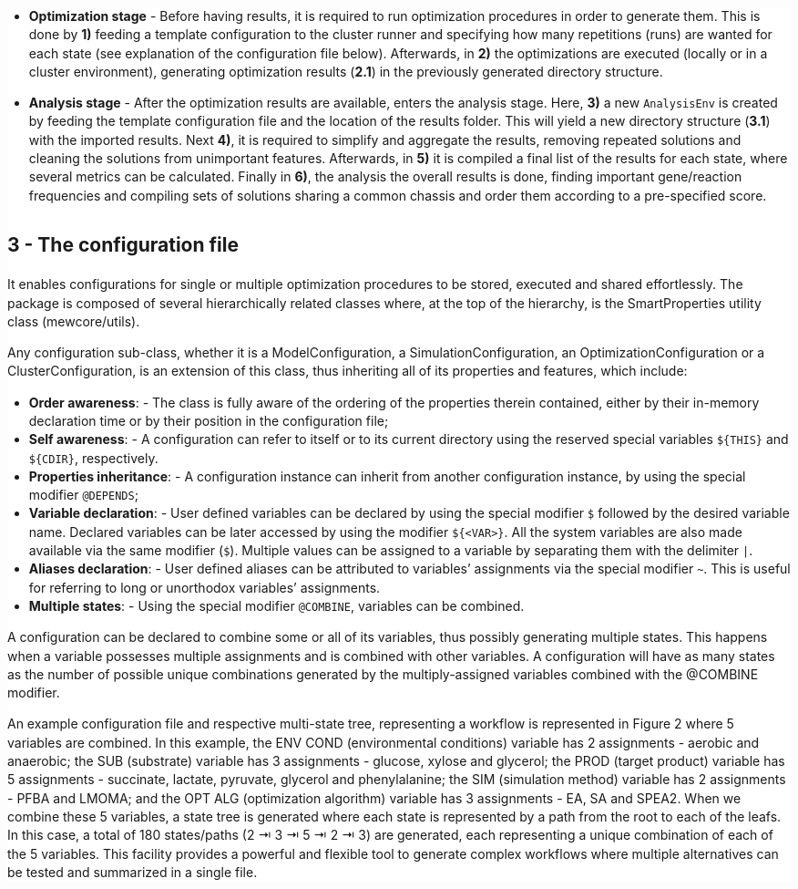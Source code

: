 * **Optimization stage** - Before having results, it is required to run optimization procedures in order to generate them. This is done by **1)** feeding a template configuration to the cluster runner and specifying how many repetitions (runs) are wanted for each state (see explanation of the configuration file below). Afterwards, in **2)** the optimizations are executed (locally or in a cluster environment), generating optimization results (**2.1**) in the previously generated directory structure. 

* **Analysis stage** - After the optimization results are available, enters the analysis stage. Here, **3)** a new `AnalysisEnv` is created by feeding the template configuration file and the location of the results folder. This will yield a new directory structure (**3.1**) with the imported results. Next **4)**, it is required to simplify and aggregate the results, removing repeated solutions and cleaning the solutions from unimportant features. Afterwards, in **5)** it is compiled a final list of the results for each state, where several metrics can be calculated. Finally in **6)**, the analysis the overall results is done, finding important gene/reaction frequencies and compiling sets of solutions sharing a common chassis and order them according to a pre-specified score.  

## 3 - The configuration file

It enables configurations for single or multiple optimization procedures to be stored, executed and shared effortlessly. The package is composed of several hierarchically related classes where, at the top of the hierarchy, is the SmartProperties utility class (mewcore/utils).

Any configuration sub-class, whether it is a ModelConfiguration, a SimulationConfiguration, an OptimizationConfiguration or a ClusterConfiguration, is an extension of this class, thus inheriting all of its properties and features, which include:

* **Order awareness**: - The class is fully aware of the ordering of the properties therein contained, either by their in-memory declaration time or by their position in the configuration file;
* **Self awareness**: - A configuration can refer to itself or to its current directory using the reserved special variables `${THIS}` and `${CDIR}`, respectively.
* **Properties inheritance**: - A configuration instance can inherit from another configuration instance, by using the special modifier `@DEPENDS`;
* **Variable declaration**: - User defined variables can be declared by using the special modifier `$` followed by the desired variable name. Declared variables can be later accessed by using the modifier `${<VAR>}`. All the system variables are also made available via the same modifier (`$`). Multiple values can be assigned to a variable by separating them
with the delimiter `|`.
* **Aliases declaration**: - User defined aliases can be attributed to variables’ assignments via the special modifier `~`. This is useful for referring to long or unorthodox variables’ assignments.
* **Multiple states**: - Using the special modifier `@COMBINE`, variables can be combined.

A configuration can be declared to combine some or all of its variables, thus possibly generating multiple states. This happens when a variable possesses multiple assignments and is combined with other variables. A configuration will have as many states as the number of possible unique combinations generated by the multiply-assigned variables combined with the @COMBINE modifier. 

An example configuration file and respective multi-state tree, representing a workflow is represented in Figure 2 where 5 variables are combined. In this example, the ENV COND (environmental conditions) variable has 2 assignments - aerobic and anaerobic; the SUB (substrate) variable has 3 assignments - glucose, xylose and glycerol; the PROD (target product) variable has 5 assignments - succinate, lactate, pyruvate, glycerol and phenylalanine; the SIM (simulation method) variable has 2 assignments - PFBA and LMOMA; and the OPT ALG (optimization algorithm) variable has 3 assignments - EA, SA and SPEA2. When we combine these 5 variables, a state tree is generated where each state is represented by a path from the root to each of the leafs. In this case, a total of 180 states/paths (2 ⇥ 3 ⇥ 5 ⇥ 2 ⇥ 3) are generated, each representing a unique combination of each of the 5 variables. This facility provides a powerful and flexible tool to generate complex workflows where multiple alternatives can be tested and summarized in a single file.
